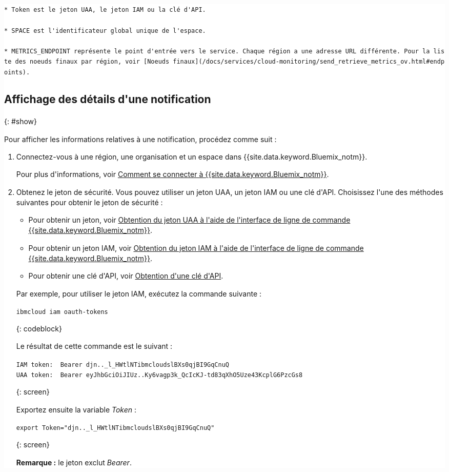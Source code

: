 	* Token est le jeton UAA, le jeton IAM ou la clé d'API.
	
	* SPACE est l'identificateur global unique de l'espace. 
	
	* METRICS_ENDPOINT représente le point d'entrée vers le service. Chaque région a une adresse URL différente. Pour la liste des noeuds finaux par région, voir [Noeuds finaux](/docs/services/cloud-monitoring/send_retrieve_metrics_ov.html#endpoints).

			

## Affichage des détails d'une notification
{: #show}


Pour afficher les informations relatives à une notification, procédez comme suit :

1. Connectez-vous à une région, une organisation et un espace dans {{site.data.keyword.Bluemix_notm}}. 

    Pour plus d'informations, voir [Comment se connecter à {{site.data.keyword.Bluemix_notm}}](/docs/services/cloud-monitoring/qa/cli_qa.html#login).

2. Obtenez le jeton de sécurité. Vous pouvez utiliser un jeton UAA, un jeton IAM ou une clé d'API. Choisissez l'une des méthodes suivantes pour obtenir le jeton de sécurité :
	
	* Pour obtenir un jeton, voir [Obtention du jeton UAA à l'aide de l'interface de ligne de commande {{site.data.keyword.Bluemix_notm}}](/docs/services/cloud-monitoring/security/auth_uaa.html#uaa_cli).
	
	* Pour obtenir un jeton IAM, voir [Obtention du jeton IAM à l'aide de l'interface de ligne de commande {{site.data.keyword.Bluemix_notm}}](/docs/services/cloud-monitoring/security/auth_iam.html#auth_iam).
	
	* Pour obtenir une clé d'API, voir [Obtention d'une clé d'API](/docs/services/cloud-monitoring/security/auth_api_key.html#auth_api_key).
	
	Par exemple, pour utiliser le jeton IAM, exécutez la commande suivante :

    ```
	ibmcloud iam oauth-tokens
	```
	{: codeblock}
	
	Le résultat de cette commande est le suivant :
	
	```
	IAM token:  Bearer djn.._l_HWtlNTibmcloudslBXs0qjBI9GqCnuQ
    UAA token:  Bearer eyJhbGciOiJIUz..Ky6vagp3k_QcIcKJ-td83qXhO5Uze43KcplG6PzcGs8
	```
	{: screen}
	
	Exportez ensuite la variable *Token* :
	
	```
	export Token="djn.._l_HWtlNTibmcloudslBXs0qjBI9GqCnuQ"
	```
	{: screen}
	
	**Remarque :** le jeton exclut *Bearer*.
	